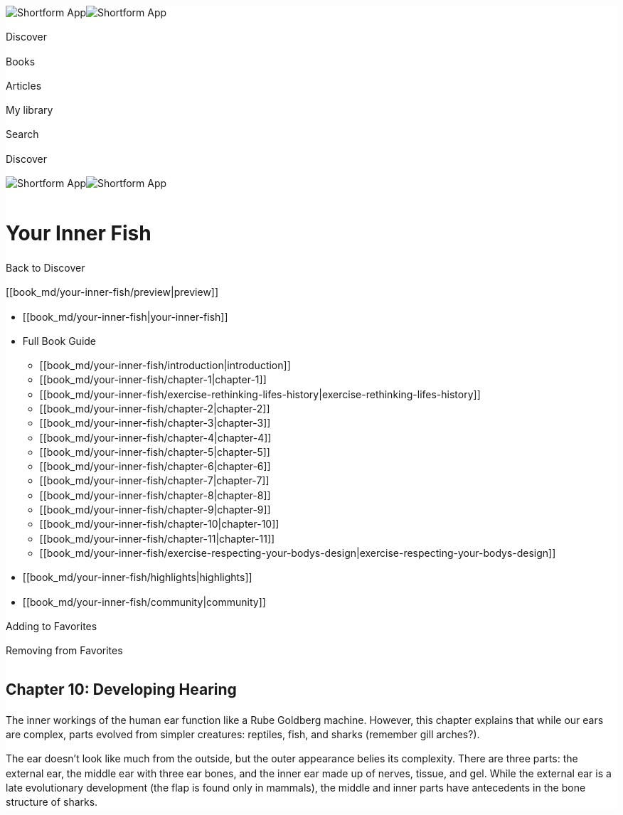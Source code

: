 ![Shortform App](/img/logo.36a2399e.svg)![Shortform App](/img/logo-dark.70c1b072.svg)

Discover

Books

Articles

My library

Search

Discover

![Shortform App](/img/logo.36a2399e.svg)![Shortform App](/img/logo-dark.70c1b072.svg)

# Your Inner Fish

Back to Discover

[[book_md/your-inner-fish/preview|preview]]

  * [[book_md/your-inner-fish|your-inner-fish]]
  * Full Book Guide

    * [[book_md/your-inner-fish/introduction|introduction]]
    * [[book_md/your-inner-fish/chapter-1|chapter-1]]
    * [[book_md/your-inner-fish/exercise-rethinking-lifes-history|exercise-rethinking-lifes-history]]
    * [[book_md/your-inner-fish/chapter-2|chapter-2]]
    * [[book_md/your-inner-fish/chapter-3|chapter-3]]
    * [[book_md/your-inner-fish/chapter-4|chapter-4]]
    * [[book_md/your-inner-fish/chapter-5|chapter-5]]
    * [[book_md/your-inner-fish/chapter-6|chapter-6]]
    * [[book_md/your-inner-fish/chapter-7|chapter-7]]
    * [[book_md/your-inner-fish/chapter-8|chapter-8]]
    * [[book_md/your-inner-fish/chapter-9|chapter-9]]
    * [[book_md/your-inner-fish/chapter-10|chapter-10]]
    * [[book_md/your-inner-fish/chapter-11|chapter-11]]
    * [[book_md/your-inner-fish/exercise-respecting-your-bodys-design|exercise-respecting-your-bodys-design]]
  * [[book_md/your-inner-fish/highlights|highlights]]
  * [[book_md/your-inner-fish/community|community]]



Adding to Favorites 

Removing from Favorites 

## Chapter 10: Developing Hearing

The inner workings of the human ear function like a Rube Goldberg machine. However, this chapter explains that while our ears are complex, parts evolved from simpler creatures: reptiles, fish, and sharks (remember gill arches?).

The ear doesn’t look like much from the outside, but the outer appearance belies its complexity. There are three parts: the external ear, the middle ear with three ear bones, and the inner ear made up of nerves, tissue, and gel. While the external ear is a late evolutionary development (the flap is found only in mammals), the middle and inner parts have antecedents in the bone structure of sharks.
